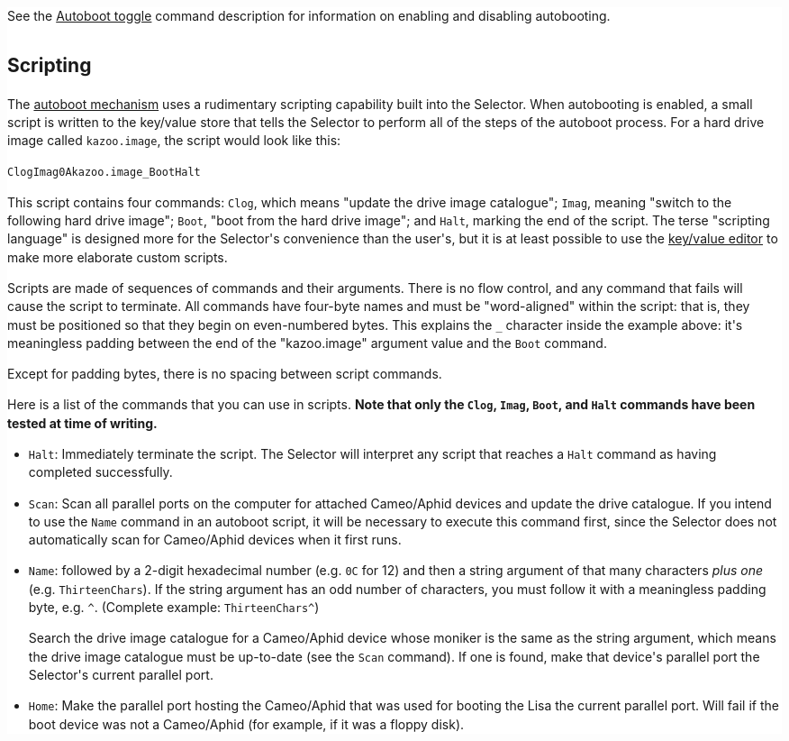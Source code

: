 See the [Autoboot toggle](#autoboot-toggle) command description for information
on enabling and disabling autobooting.


## Scripting

The [autoboot mechanism](#autobooting) uses a rudimentary scripting capability
built into the Selector. When autobooting is enabled, a small script is written
to the key/value store that tells the Selector to perform all of the steps of
the autoboot process. For a hard drive image called `kazoo.image`, the script
would look like this:
```
ClogImag0Akazoo.image_BootHalt
```
This script contains four commands: `Clog`, which means "update the drive image
catalogue"; `Imag`, meaning "switch to the following hard drive image"; `Boot`,
"boot from the hard drive image"; and `Halt`, marking the end of the script.
The terse "scripting language" is designed more for the Selector's convenience
than the user's, but it is at least possible to use the [key/value editor](
#keyvalue) to make more elaborate custom scripts.

Scripts are made of sequences of commands and their arguments. There is no
flow control, and any command that fails will cause the script to terminate.
All commands have four-byte names and must be "word-aligned" within the script:
that is, they must be positioned so that they begin on even-numbered bytes. This
explains the `_` character inside the example above: it's meaningless padding
between the end of the "kazoo.image" argument value and the `Boot` command.

Except for padding bytes, there is no spacing between script commands.

Here is a list of the commands that you can use in scripts. **Note that only
the `Clog`, `Imag`, `Boot`, and `Halt` commands have been tested at time of
writing.**

* `Halt`: Immediately terminate the script. The Selector will interpret any
  script that reaches a `Halt` command as having completed successfully.

* `Scan`: Scan all parallel ports on the computer for attached Cameo/Aphid
  devices and update the drive catalogue. If you intend to use the `Name`
  command in an autoboot script, it will be necessary to execute this command
  first, since the Selector does not automatically scan for Cameo/Aphid devices
  when it first runs.

* `Name`: followed by a 2-digit hexadecimal number (e.g. `0C` for 12) and then
  a string argument of that many characters _plus one_ (e.g. `ThirteenChars`).
  If the string argument has an odd number of characters, you must follow it
  with a meaningless padding byte, e.g. `^`. (Complete example:
  `ThirteenChars^`)

  Search the drive image catalogue for a Cameo/Aphid device whose moniker is the
  same as the string argument, which means the drive image catalogue must be
  up-to-date (see the `Scan` command). If one is found, make that device's
  parallel port the Selector's current parallel port.

* `Home`: Make the parallel port hosting the Cameo/Aphid that was used for
  booting the Lisa the current parallel port. Will fail if the boot device was
  not a Cameo/Aphid (for example, if it was a floppy disk).
